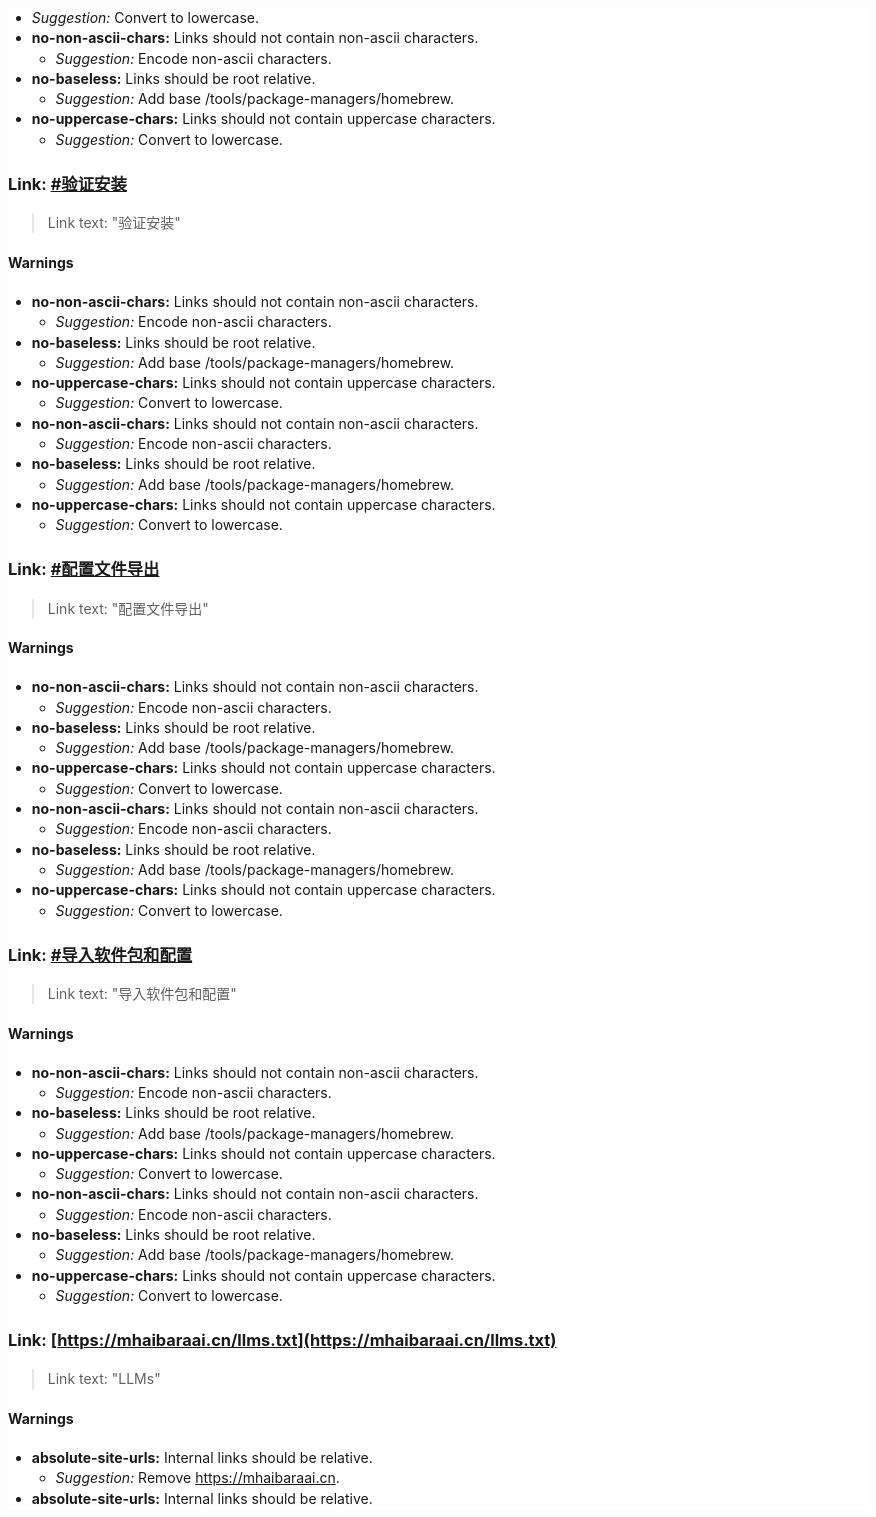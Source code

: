   - *Suggestion:* Convert to lowercase.
- **no-non-ascii-chars:** Links should not contain non-ascii characters.
  - *Suggestion:* Encode non-ascii characters.
- **no-baseless:** Links should be root relative.
  - *Suggestion:* Add base /tools/package-managers/homebrew.
- **no-uppercase-chars:** Links should not contain uppercase characters.
  - *Suggestion:* Convert to lowercase.
### Link: [#验证安装](#验证安装)
> Link text: "验证安装"
#### Warnings
- **no-non-ascii-chars:** Links should not contain non-ascii characters.
  - *Suggestion:* Encode non-ascii characters.
- **no-baseless:** Links should be root relative.
  - *Suggestion:* Add base /tools/package-managers/homebrew.
- **no-uppercase-chars:** Links should not contain uppercase characters.
  - *Suggestion:* Convert to lowercase.
- **no-non-ascii-chars:** Links should not contain non-ascii characters.
  - *Suggestion:* Encode non-ascii characters.
- **no-baseless:** Links should be root relative.
  - *Suggestion:* Add base /tools/package-managers/homebrew.
- **no-uppercase-chars:** Links should not contain uppercase characters.
  - *Suggestion:* Convert to lowercase.
### Link: [#配置文件导出](#配置文件导出)
> Link text: "配置文件导出"
#### Warnings
- **no-non-ascii-chars:** Links should not contain non-ascii characters.
  - *Suggestion:* Encode non-ascii characters.
- **no-baseless:** Links should be root relative.
  - *Suggestion:* Add base /tools/package-managers/homebrew.
- **no-uppercase-chars:** Links should not contain uppercase characters.
  - *Suggestion:* Convert to lowercase.
- **no-non-ascii-chars:** Links should not contain non-ascii characters.
  - *Suggestion:* Encode non-ascii characters.
- **no-baseless:** Links should be root relative.
  - *Suggestion:* Add base /tools/package-managers/homebrew.
- **no-uppercase-chars:** Links should not contain uppercase characters.
  - *Suggestion:* Convert to lowercase.
### Link: [#导入软件包和配置](#导入软件包和配置)
> Link text: "导入软件包和配置"
#### Warnings
- **no-non-ascii-chars:** Links should not contain non-ascii characters.
  - *Suggestion:* Encode non-ascii characters.
- **no-baseless:** Links should be root relative.
  - *Suggestion:* Add base /tools/package-managers/homebrew.
- **no-uppercase-chars:** Links should not contain uppercase characters.
  - *Suggestion:* Convert to lowercase.
- **no-non-ascii-chars:** Links should not contain non-ascii characters.
  - *Suggestion:* Encode non-ascii characters.
- **no-baseless:** Links should be root relative.
  - *Suggestion:* Add base /tools/package-managers/homebrew.
- **no-uppercase-chars:** Links should not contain uppercase characters.
  - *Suggestion:* Convert to lowercase.
### Link: [https://mhaibaraai.cn/llms.txt](https://mhaibaraai.cn/llms.txt)
> Link text: "LLMs"
#### Warnings
- **absolute-site-urls:** Internal links should be relative.
  - *Suggestion:* Remove https://mhaibaraai.cn.
- **absolute-site-urls:** Internal links should be relative.